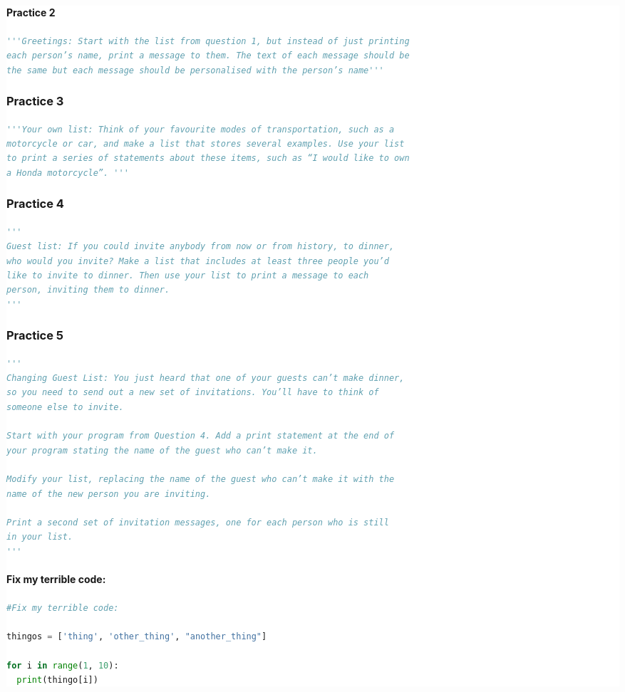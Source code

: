 #### Practice 2

```python
'''Greetings: Start with the list from question 1, but instead of just printing 
each person’s name, print a message to them. The text of each message should be 
the same but each message should be personalised with the person’s name'''
```

### Practice 3

```python
'''Your own list: Think of your favourite modes of transportation, such as a 
motorcycle or car, and make a list that stores several examples. Use your list 
to print a series of statements about these items, such as “I would like to own 
a Honda motorcycle”. '''
```

### Practice 4

```python
'''
Guest list: If you could invite anybody from now or from history, to dinner, 
who would you invite? Make a list that includes at least three people you’d 
like to invite to dinner. Then use your list to print a message to each 
person, inviting them to dinner.
'''
```

### Practice 5

```python
'''
Changing Guest List: You just heard that one of your guests can’t make dinner, 
so you need to send out a new set of invitations. You’ll have to think of 
someone else to invite. 

Start with your program from Question 4. Add a print statement at the end of 
your program stating the name of the guest who can’t make it.

Modify your list, replacing the name of the guest who can’t make it with the 
name of the new person you are inviting.

Print a second set of invitation messages, one for each person who is still 
in your list.
'''
```

#### Fix my terrible code:

```python
#Fix my terrible code: 

thingos = ['thing', 'other_thing', "another_thing"]

for i in range(1, 10):
  print(thingo[i])
```
